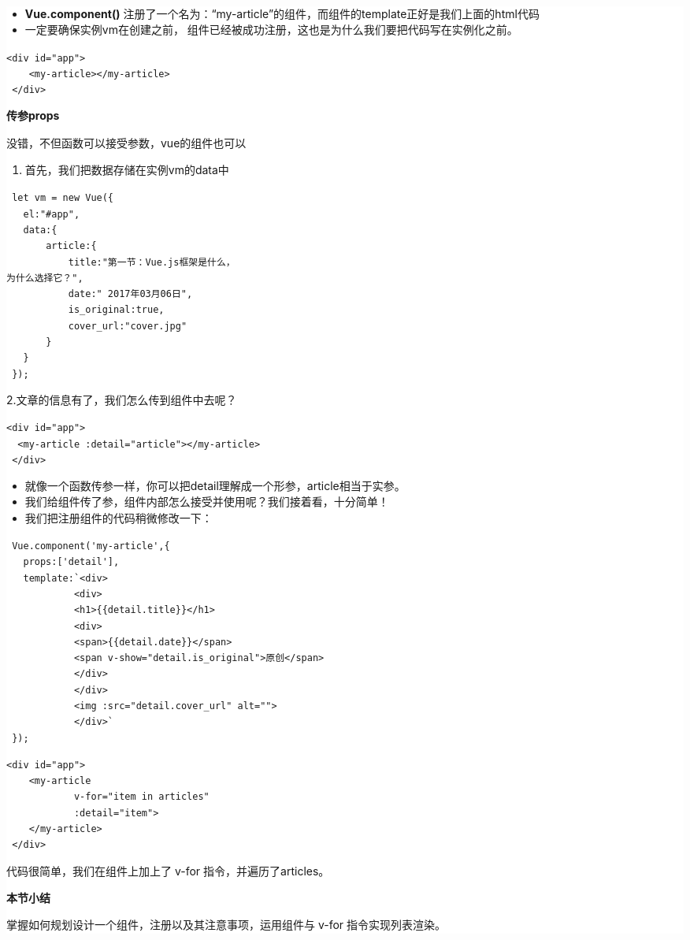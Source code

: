 
 - **Vue.component()** 注册了一个名为：“my-article”的组件，而组件的template正好是我们上面的html代码
 - 一定要确保实例vm在创建之前，  组件已经被成功注册，这也是为什么我们要把代码写在实例化之前。

``` stylus
<div id="app">
    <my-article></my-article>
 </div>
```
**传参props**

没错，不但函数可以接受参数，vue的组件也可以

 1. 首先，我们把数据存储在实例vm的data中

``` stylus
 let vm = new Vue({
   el:"#app",
   data:{
       article:{
           title:"第一节：Vue.js框架是什么，
为什么选择它？",
           date:" 2017年03月06日",
           is_original:true,
           cover_url:"cover.jpg"
       }
   }
 });
```

 2.文章的信息有了，我们怎么传到组件中去呢？
``` stylus
<div id="app">    
  <my-article :detail="article"></my-article>
 </div>
```

 - 就像一个函数传参一样，你可以把detail理解成一个形参，article相当于实参。
 - 我们给组件传了参，组件内部怎么接受并使用呢？我们接着看，十分简单！
 - 我们把注册组件的代码稍微修改一下： 

``` stylus
 Vue.component('my-article',{
   props:['detail'],
   template:`<div>
            <div>
            <h1>{{detail.title}}</h1>
            <div>
            <span>{{detail.date}}</span>
            <span v-show="detail.is_original">原创</span>
            </div>
            </div>
            <img :src="detail.cover_url" alt="">
            </div>`
 });
```

```
<div id="app">
    <my-article 
            v-for="item in articles" 
            :detail="item">
    </my-article>
 </div>
```

代码很简单，我们在组件上加上了 v-for 指令，并遍历了articles。

**本节小结**

掌握如何规划设计一个组件，注册以及其注意事项，运用组件与 v-for 指令实现列表渲染。

